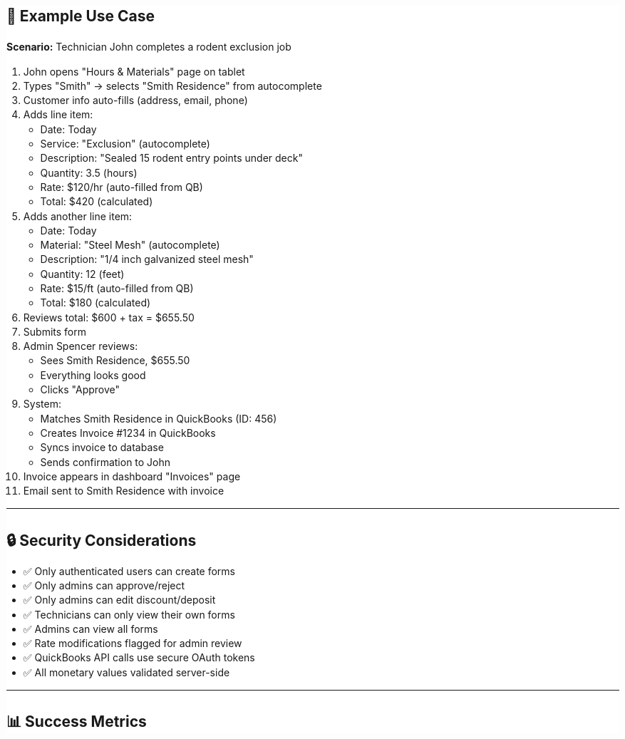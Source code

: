 
## 📝 Example Use Case

**Scenario:** Technician John completes a rodent exclusion job

1. John opens "Hours & Materials" page on tablet
2. Types "Smith" → selects "Smith Residence" from autocomplete
3. Customer info auto-fills (address, email, phone)
4. Adds line item:
   - Date: Today
   - Service: "Exclusion" (autocomplete)
   - Description: "Sealed 15 rodent entry points under deck"
   - Quantity: 3.5 (hours)
   - Rate: $120/hr (auto-filled from QB)
   - Total: $420 (calculated)
5. Adds another line item:
   - Date: Today
   - Material: "Steel Mesh" (autocomplete)
   - Description: "1/4 inch galvanized steel mesh"
   - Quantity: 12 (feet)
   - Rate: $15/ft (auto-filled from QB)
   - Total: $180 (calculated)
6. Reviews total: $600 + tax = $655.50
7. Submits form
8. Admin Spencer reviews:
   - Sees Smith Residence, $655.50
   - Everything looks good
   - Clicks "Approve"
9. System:
   - Matches Smith Residence in QuickBooks (ID: 456)
   - Creates Invoice #1234 in QuickBooks
   - Syncs invoice to database
   - Sends confirmation to John
10. Invoice appears in dashboard "Invoices" page
11. Email sent to Smith Residence with invoice

---

## 🔒 Security Considerations

- ✅ Only authenticated users can create forms
- ✅ Only admins can approve/reject
- ✅ Only admins can edit discount/deposit
- ✅ Technicians can only view their own forms
- ✅ Admins can view all forms
- ✅ Rate modifications flagged for admin review
- ✅ QuickBooks API calls use secure OAuth tokens
- ✅ All monetary values validated server-side

---

## 📊 Success Metrics

